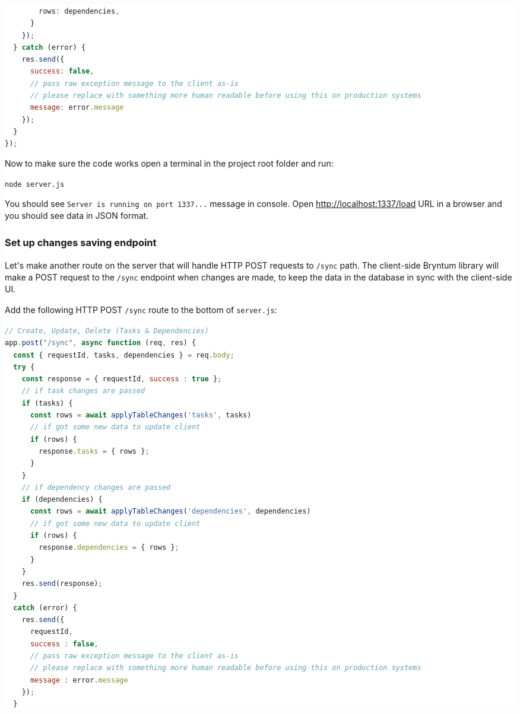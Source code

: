 ```js
        rows: dependencies,
      }
    });
  } catch (error) {
    res.send({
      success: false,
      // pass raw exception message to the client as-is
      // please replace with something more human readable before using this on production systems
      message: error.message
    });
  }
});
```

Now to make sure the code works open a terminal in the project root folder and run:

```bash
node server.js
```

You should see `Server is running on port 1337...` message in console. Open
[http://localhost:1337/load](http://localhost:1337/load) URL in a browser and you should see data in JSON format.

### Set up changes saving endpoint

Let's make another route on the server that will handle HTTP POST requests to `/sync` path.
The client-side Bryntum library will make a POST request to the `/sync` endpoint when changes are made, to keep the
data in the database in sync with the client-side UI.

Add the following HTTP POST `/sync` route to the bottom of `server.js`:

```js
// Create, Update, Delete (Tasks & Dependencies)
app.post("/sync", async function (req, res) {
  const { requestId, tasks, dependencies } = req.body;
  try {
    const response = { requestId, success : true };
    // if task changes are passed
    if (tasks) {
      const rows = await applyTableChanges('tasks', tasks)
      // if got some new data to update client
      if (rows) {
        response.tasks = { rows };
      }
    }
    // if dependency changes are passed
    if (dependencies) {
      const rows = await applyTableChanges('dependencies', dependencies)
      // if got some new data to update client
      if (rows) {
        response.dependencies = { rows };
      }
    }
    res.send(response);
  }
  catch (error) {
    res.send({
      requestId,
      success : false,
      // pass raw exception message to the client as-is
      // please replace with something more human readable before using this on production systems
      message : error.message
    });
  }
```
